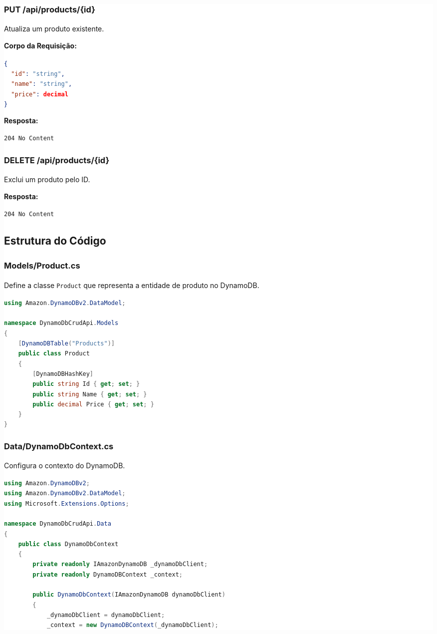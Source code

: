 ### PUT /api/products/{id}

Atualiza um produto existente.

**Corpo da Requisição:**

```json
{
  "id": "string",
  "name": "string",
  "price": decimal
}
```

**Resposta:**

`204 No Content`

### DELETE /api/products/{id}

Exclui um produto pelo ID.

**Resposta:**

`204 No Content`

## Estrutura do Código

### Models/Product.cs

Define a classe `Product` que representa a entidade de produto no DynamoDB.

```csharp
using Amazon.DynamoDBv2.DataModel;

namespace DynamoDbCrudApi.Models
{
    [DynamoDBTable("Products")]
    public class Product
    {
        [DynamoDBHashKey]
        public string Id { get; set; }
        public string Name { get; set; }
        public decimal Price { get; set; }
    }
}
```

### Data/DynamoDbContext.cs

Configura o contexto do DynamoDB.

```csharp
using Amazon.DynamoDBv2;
using Amazon.DynamoDBv2.DataModel;
using Microsoft.Extensions.Options;

namespace DynamoDbCrudApi.Data
{
    public class DynamoDbContext
    {
        private readonly IAmazonDynamoDB _dynamoDbClient;
        private readonly DynamoDBContext _context;

        public DynamoDbContext(IAmazonDynamoDB dynamoDbClient)
        {
            _dynamoDbClient = dynamoDbClient;
            _context = new DynamoDBContext(_dynamoDbClient);
```
